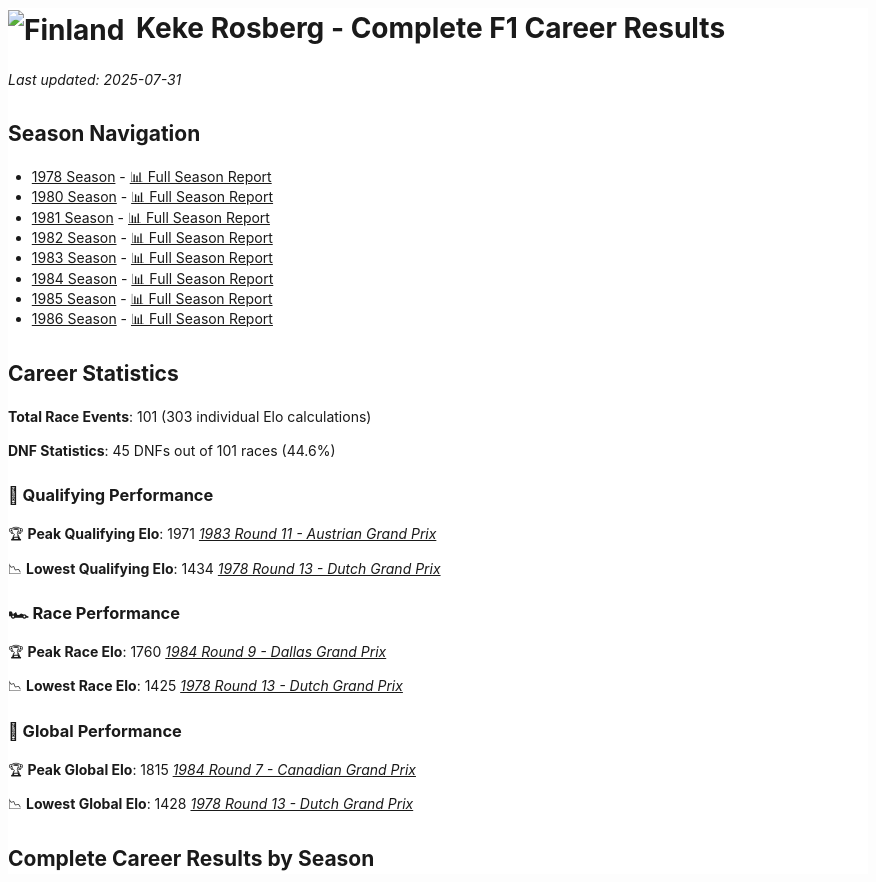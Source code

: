 # <img src="https://upload.wikimedia.org/wikipedia/commons/b/bc/Flag_of_Finland.svg" alt="Finland" width="20" height="auto" style="vertical-align: middle; margin-right: 5px;" onerror="this.outerHTML='🇫🇮'; this.style.marginRight='5px';"/> Keke Rosberg - Complete F1 Career Results

*Last updated: 2025-07-31*

## Season Navigation

- [1978 Season](#1978-season) - [📊 Full Season Report](../seasons/1978-season-report)
- [1980 Season](#1980-season) - [📊 Full Season Report](../seasons/1980-season-report)
- [1981 Season](#1981-season) - [📊 Full Season Report](../seasons/1981-season-report)
- [1982 Season](#1982-season) - [📊 Full Season Report](../seasons/1982-season-report)
- [1983 Season](#1983-season) - [📊 Full Season Report](../seasons/1983-season-report)
- [1984 Season](#1984-season) - [📊 Full Season Report](../seasons/1984-season-report)
- [1985 Season](#1985-season) - [📊 Full Season Report](../seasons/1985-season-report)
- [1986 Season](#1986-season) - [📊 Full Season Report](../seasons/1986-season-report)

## Career Statistics

**Total Race Events**: 101 (303 individual Elo calculations)

**DNF Statistics**: 45 DNFs out of 101 races (44.6%)

### 🏁 Qualifying Performance

🏆 **Peak Qualifying Elo**: 1971
   *[1983 Round 11 - Austrian Grand Prix](../seasons/1983-season-report#round-11-austrian-grand-prix)*

📉 **Lowest Qualifying Elo**: 1434
   *[1978 Round 13 - Dutch Grand Prix](../seasons/1978-season-report#round-13-dutch-grand-prix)*

### 🏎️ Race Performance

🏆 **Peak Race Elo**: 1760
   *[1984 Round 9 - Dallas Grand Prix](../seasons/1984-season-report#round-9-dallas-grand-prix)*

📉 **Lowest Race Elo**: 1425
   *[1978 Round 13 - Dutch Grand Prix](../seasons/1978-season-report#round-13-dutch-grand-prix)*

### 🌟 Global Performance

🏆 **Peak Global Elo**: 1815
   *[1984 Round 7 - Canadian Grand Prix](../seasons/1984-season-report#round-7-canadian-grand-prix)*

📉 **Lowest Global Elo**: 1428
   *[1978 Round 13 - Dutch Grand Prix](../seasons/1978-season-report#round-13-dutch-grand-prix)*


## Complete Career Results by Season
